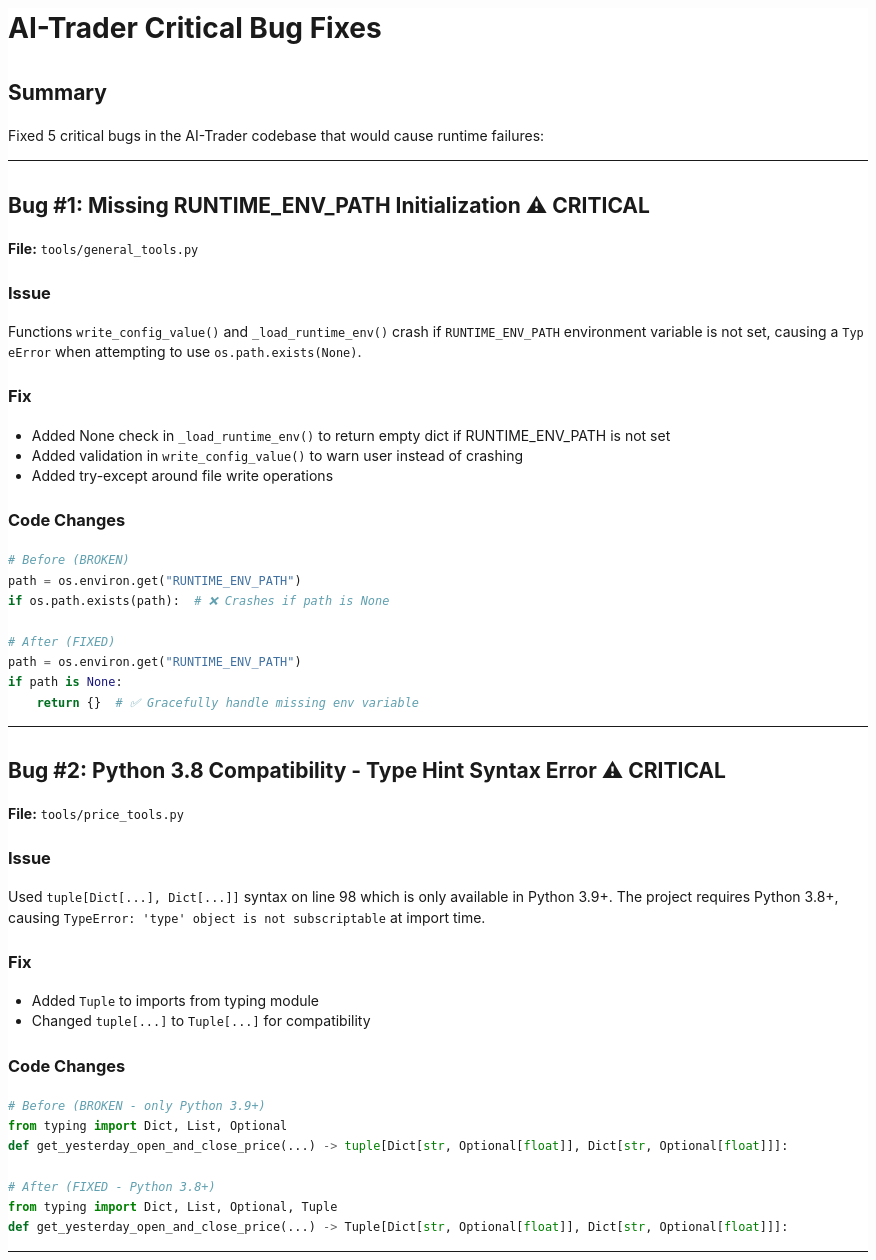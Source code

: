 # AI-Trader Critical Bug Fixes

## Summary
Fixed 5 critical bugs in the AI-Trader codebase that would cause runtime failures:

---

## Bug #1: Missing RUNTIME_ENV_PATH Initialization ⚠️ **CRITICAL**
**File:** `tools/general_tools.py`

### Issue
Functions `write_config_value()` and `_load_runtime_env()` crash if `RUNTIME_ENV_PATH` environment variable is not set, causing a `TypeError` when attempting to use `os.path.exists(None)`.

### Fix
- Added None check in `_load_runtime_env()` to return empty dict if RUNTIME_ENV_PATH is not set
- Added validation in `write_config_value()` to warn user instead of crashing
- Added try-except around file write operations

### Code Changes
```python
# Before (BROKEN)
path = os.environ.get("RUNTIME_ENV_PATH")
if os.path.exists(path):  # ❌ Crashes if path is None

# After (FIXED)
path = os.environ.get("RUNTIME_ENV_PATH")
if path is None:
    return {}  # ✅ Gracefully handle missing env variable
```

---

## Bug #2: Python 3.8 Compatibility - Type Hint Syntax Error ⚠️ **CRITICAL**
**File:** `tools/price_tools.py`

### Issue
Used `tuple[Dict[...], Dict[...]]` syntax on line 98 which is only available in Python 3.9+. The project requires Python 3.8+, causing `TypeError: 'type' object is not subscriptable` at import time.

### Fix
- Added `Tuple` to imports from typing module
- Changed `tuple[...]` to `Tuple[...]` for compatibility

### Code Changes
```python
# Before (BROKEN - only Python 3.9+)
from typing import Dict, List, Optional
def get_yesterday_open_and_close_price(...) -> tuple[Dict[str, Optional[float]], Dict[str, Optional[float]]]:

# After (FIXED - Python 3.8+)
from typing import Dict, List, Optional, Tuple
def get_yesterday_open_and_close_price(...) -> Tuple[Dict[str, Optional[float]], Dict[str, Optional[float]]]:
```

---